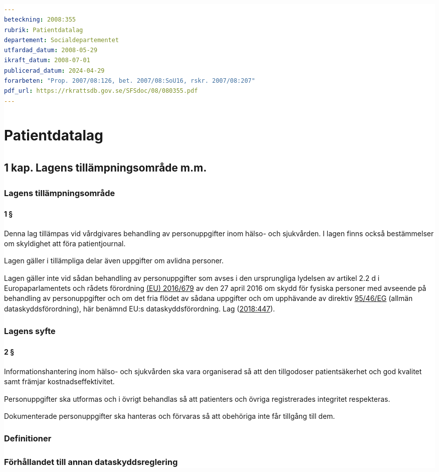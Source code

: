 ```yaml
---
beteckning: 2008:355
rubrik: Patientdatalag
departement: Socialdepartementet
utfardad_datum: 2008-05-29
ikraft_datum: 2008-07-01
publicerad_datum: 2024-04-29
forarbeten: "Prop. 2007/08:126, bet. 2007/08:SoU16, rskr. 2007/08:207"
pdf_url: https://rkrattsdb.gov.se/SFSdoc/08/080355.pdf
---
```


# Patientdatalag

## 1 kap. Lagens tillämpningsområde m.m.

### Lagens tillämpningsområde

#### 1 §

Denna lag tillämpas vid vårdgivares behandling av personuppgifter inom hälso- och sjukvården. I lagen finns också bestämmelser om skyldighet att föra patientjournal.

Lagen gäller i tillämpliga delar även uppgifter om avlidna personer.

Lagen gäller inte vid sådan behandling av personuppgifter som avses i den ursprungliga lydelsen av artikel 2.2 d i Europaparlamentets och rådets förordning [(EU) 2016/679](https://eur-lex.europa.eu/legal-content/SV/ALL/?uri=celex%3A32016R0679) av den 27 april 2016 om skydd för fysiska personer med avseende på behandling av personuppgifter och om det fria flödet av sådana uppgifter och om upphävande av direktiv [95/46/EG](https://eur-lex.europa.eu/legal-content/SV/ALL/?uri=celex%3A31995L0046) (allmän dataskyddsförordning), här benämnd EU:s dataskyddsförordning. Lag ([2018:447](https://selex.se/eli/sfs/2018/447)).

### Lagens syfte

#### 2 §

Informationshantering inom hälso- och sjukvården ska vara organiserad så att den tillgodoser patientsäkerhet och god kvalitet samt främjar kostnadseffektivitet.

Personuppgifter ska utformas och i övrigt behandlas så att patienters och övriga registrerades integritet respekteras.

Dokumenterade personuppgifter ska hanteras och förvaras så att obehöriga inte får tillgång till dem.

### Definitioner

### Förhållandet till annan dataskyddsreglering

